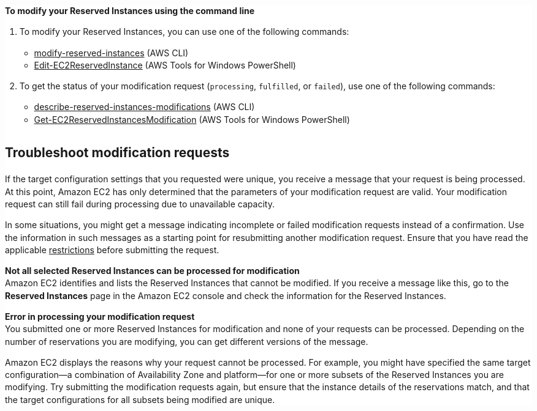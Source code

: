 **To modify your Reserved Instances using the command line**

1. To modify your Reserved Instances, you can use one of the following commands:
   + [modify\-reserved\-instances](https://docs.aws.amazon.com/cli/latest/reference/ec2/modify-reserved-instances.html) \(AWS CLI\)
   + [Edit\-EC2ReservedInstance](https://docs.aws.amazon.com/powershell/latest/reference/items/Edit-EC2ReservedInstance.html) \(AWS Tools for Windows PowerShell\)

1. To get the status of your modification request \(`processing`, `fulfilled`, or `failed`\), use one of the following commands:
   + [describe\-reserved\-instances\-modifications](https://docs.aws.amazon.com/cli/latest/reference/ec2/describe-reserved-instances-modifications.html) \(AWS CLI\)
   + [Get\-EC2ReservedInstancesModification](https://docs.aws.amazon.com/powershell/latest/reference/items/Get-EC2ReservedInstancesModification.html) \(AWS Tools for Windows PowerShell\)

## Troubleshoot modification requests<a name="ri-modification-process-messages"></a>

If the target configuration settings that you requested were unique, you receive a message that your request is being processed\. At this point, Amazon EC2 has only determined that the parameters of your modification request are valid\. Your modification request can still fail during processing due to unavailable capacity\.

In some situations, you might get a message indicating incomplete or failed modification requests instead of a confirmation\. Use the information in such messages as a starting point for resubmitting another modification request\. Ensure that you have read the applicable [restrictions](#ri-modification-limits) before submitting the request\.

**Not all selected Reserved Instances can be processed for modification**  
Amazon EC2 identifies and lists the Reserved Instances that cannot be modified\. If you receive a message like this, go to the **Reserved Instances** page in the Amazon EC2 console and check the information for the Reserved Instances\.

**Error in processing your modification request**  
You submitted one or more Reserved Instances for modification and none of your requests can be processed\. Depending on the number of reservations you are modifying, you can get different versions of the message\. 

Amazon EC2 displays the reasons why your request cannot be processed\. For example, you might have specified the same target configuration—a combination of Availability Zone and platform—for one or more subsets of the Reserved Instances you are modifying\. Try submitting the modification requests again, but ensure that the instance details of the reservations match, and that the target configurations for all subsets being modified are unique\.